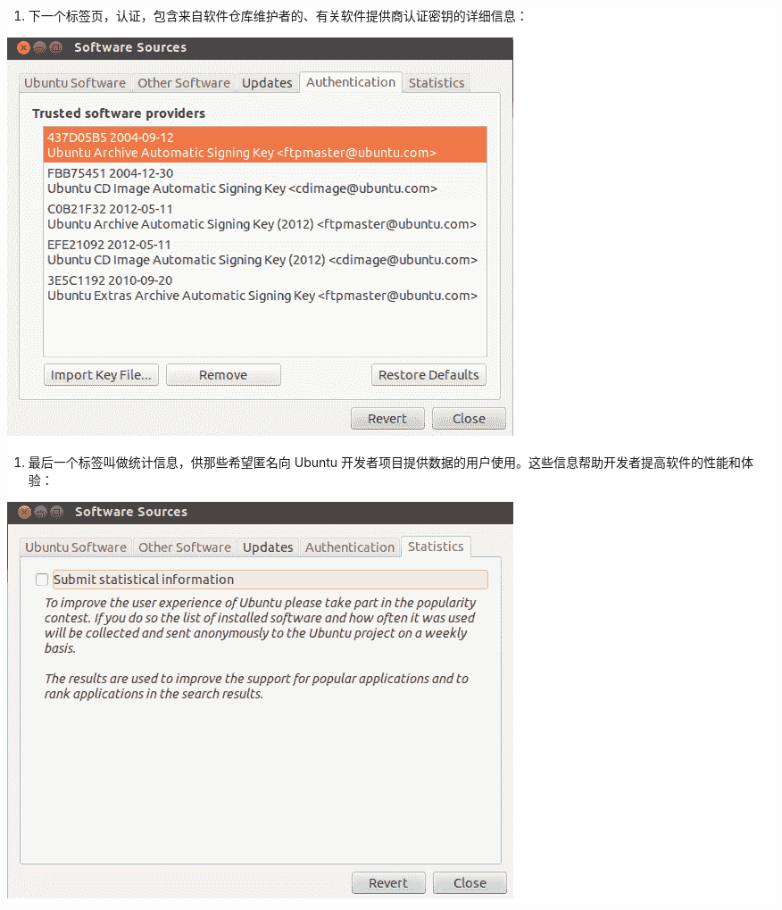 
1.  下一个标签页，认证，包含来自软件仓库维护者的、有关软件提供商认证密钥的详细信息：

![](img/ced82557-0fa3-42a7-8b2d-bfe199b157f7.png)

1.  最后一个标签叫做统计信息，供那些希望匿名向 Ubuntu 开发者项目提供数据的用户使用。这些信息帮助开发者提高软件的性能和体验：

![](img/ffce7bad-4833-415c-b049-4f754809c656.png)
